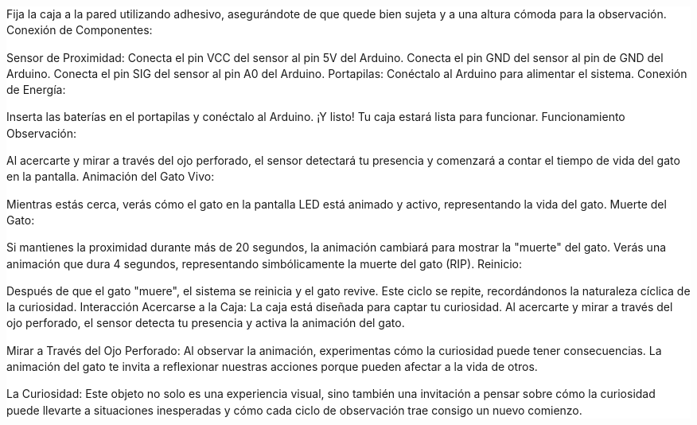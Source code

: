 Fija la caja a la pared utilizando adhesivo, asegurándote de que quede bien sujeta y a una altura cómoda para la observación.
Conexión de Componentes:

Sensor de Proximidad:
Conecta el pin VCC del sensor al pin 5V del Arduino.
Conecta el pin GND del sensor al pin de GND del Arduino.
Conecta el pin SIG del sensor al pin A0 del Arduino.
Portapilas: Conéctalo al Arduino para alimentar el sistema.
Conexión de Energía:

Inserta las baterías en el portapilas y conéctalo al Arduino. ¡Y listo! Tu caja estará lista para funcionar.
Funcionamiento
Observación:

Al acercarte y mirar a través del ojo perforado, el sensor detectará tu presencia y comenzará a contar el tiempo de vida del gato en la pantalla.
Animación del Gato Vivo:

Mientras estás cerca, verás cómo el gato en la pantalla LED está animado y activo, representando la vida del gato.
Muerte del Gato:

Si mantienes la proximidad durante más de 20 segundos, la animación cambiará para mostrar la "muerte" del gato. Verás una animación que dura 4 segundos, representando simbólicamente la muerte del gato (RIP).
Reinicio:

Después de que el gato "muere", el sistema se reinicia y el gato revive. Este ciclo se repite, recordándonos la naturaleza cíclica de la curiosidad.
Interacción
Acercarse a la Caja: La caja está diseñada para captar tu curiosidad. Al acercarte y mirar a través del ojo perforado, el sensor detecta tu presencia y activa la animación del gato.

Mirar a Través del Ojo Perforado: Al observar la animación, experimentas cómo la curiosidad puede tener consecuencias. La animación del gato te invita a reflexionar nuestras acciones porque pueden afectar a la vida de otros.

La Curiosidad: Este objeto no solo es una experiencia visual, sino también una invitación a pensar sobre cómo la curiosidad puede llevarte a situaciones inesperadas y cómo cada ciclo de observación trae consigo un nuevo comienzo.











